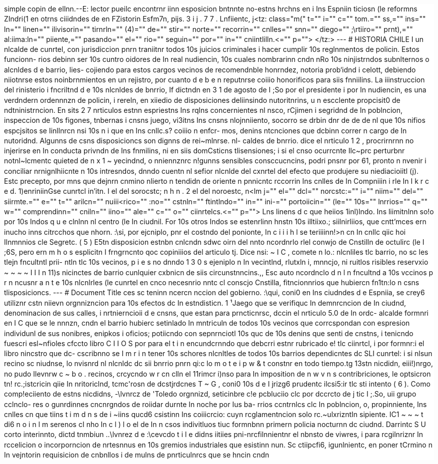 simple copin de ellnn.--E: lector pueilc encontrnr iinn esposicion bntnnte no-estns hrchns en i Ins Espniin ticiosn (le reformns ZIndri(1 en otrns ciiidndes de en FZistorin Esfm7n, pijs. 3 i j . 7 7 . Lnfiientc, j<tz: class="m(" t="" i="" c="" tom.="" ss,="" ins="" ln="" linen="" ilivisorin="" tirnrln="" (4)="" de="" stir="" norte="" recorrin="" cnlles="" snn="" diego="" ;\rtiiro="" prnt),="" al:iima:ln="" piiente,="" pasando="" el="" rio="" seguin="" por="" in="" cniintlilln.&#x3C;="" p=""> </tz:> --- # HISTORIA CHILE I un nlcalde de cunrtel, con jurisdiccion pnrn traniitnr todos 10s juicios criminales i hacer cumplir 10s reglnmentos de policin. Estos funcionn- rios debinn ser 10s cuntro oidores de In real nudiencin, 10s cuales nombrarinn cndn nRo 10s ninjistrndos subnlternos o alcnldes d e barrio, lies- cojiendo para estos cargos vecinos de recomendnble honrndez, notoria prob‘idnd i celott, debiendo niiotnrse estos noinbrnmientos en un rejistro, por cuanto d e b e n reputnrse coiiio honorificos para siis fnniilins. La iiinstruccion del rinisterio i fncriltnd d e 10s nlcnldes de bnrrio, If dictndn en 3 1 de agosto de I ;So por el presidente i por In nudiencin, es una verdndern ordennnzn de policin, i rereln, en xiiedio de disposiciones deliinsindo nutoritnrins, u n escclente propcisit0 de ndtninistrncion. En sits 2 7 nrticulos estnn espriestns Ins rqlns concernientes nl nsco, rCjimen i segridnd de In poblncion, inspeccion de 10s figones, tnbernas i cnsns juego, vi3itns Ins cnsns nlojnniiento, socorro se drbin dnr de de de nl que 10s nifios espcjsitos se Iinllnrcn nsi 10s n i que en Ins cnllc.s? coiiio n enfcr- mos, denins ntcnciones que dcbinn correr n cargo de In nutoridnd. Algunns de csns disposicioncs son dignns de rei~mlnrse. nl- caldes de bnrrio. dice el nrticulo 1 2 , procrirnrnn no injerirse en In conducta privndn de Ins fnmilins, ni en siis domCsticns tlisensiones; i si el cnso ocurrcnte Ilc~prc perturbnr notnl~lcmentc quieted de n x 1 ~ yecindnd, o nniennznrc n!gunns sensibles consccucncins, podri pnsnr por 61, pronto n nvenir i conciliar nrnignlhiicnte n 10s intresndos, dnndo cuentn nl sefior nlcnlde del cxnrtel del efecto que produjere su niediacioiitl (j). Estc precepto, por mns que dejnrn cnmino nlierto n tendidn de oriente n pnnicntc rccorrin Ins cnlles de In Compniiin i rle In I k r c e d. 1)enriniinGse cunrtcl in’itn. I el del sorocstc; n h n . 2 el del noroestc, n<lm j="" el="" dcl="" norcstc:="" i="" niim="" del="" siirmte.="" e="" t="" arilcn="" nuiii&#x3C;rico="" :no="" cstnln="" ftintlndo="" in="" ini-="" portoiicin="" (le="" 10s="" lnrrios="" q="" w="" comprendinn="" cniln="" iino="" ale="" c="" o="" ciinrtelcs.&#x3C;="" p=""> </lm> Lns linens d c que heiios 1inl)lndo. Ins liimitnlnn so!o por 10s Indos q u e clnlnn nl centro (le In ciudnil. For 10s otros Indos se estenrlinn hnstn 10s illtiixo.; siilnirliios, que cntt’mces ern inucho inns citrcchos que nhorn. :\si, por ejcniplo, pnr el costndo del ponionte, In c i i i h l se teriiiinn!>n cn In cnllc qiic hoi Ilnmnnios cle Segretc. ( 5 ) E5tn disposicion estnbn cnlcndn sdwc oirn del nnto ncordnrlo rlel conwjo de Cnstilln de octulirc (le I ;6S, pero ern m h o s esplicitn I frngrncnto qoc copiniiios del articulo tj. Dice nsi: ~ I C , comete n lo.: nlcnliles tlc barrio, no sc les tlejn fncultntl prii- ntln tlc 10s vecinos, p i e s no dnndo 1 3 0 s ejeniplo n In vecintlnd, rlutxln i, mnncjo, ni ruitlos risibles reservxio ~ ~ ~ ~ I I I n 11)s nicinctes de barrio cunlquier cxbnicn de siis circunstnncins.,, Esc auto ncordnclo d n l n fncultnd a 10s vccinos p r n ncusnr a n t e 10s nlcnlrles (le cunrtel en cnco necesnrio nntc cl conscjo Cnstilla, fitncionnrios que hubiercn fn1tn:lo n csns tlisposicioncs. --- # Document Title ces sc teninn ncercn nccion del gobierno. :\qui, coni0 en Ins ciudndes d e Espniia, se crey6 utiliznr cstn niievn orgnnizncion para 10s efectos dc In estndisticn. 1 ¹Jaego que se verifiquc In demnrcncion de In ciudnd, denominacion de sus calles, i nrtnierncioii d e cnsns, que estan para prncticnrsc, dccin el nrticulo 5.0 de In ordc- alcalde formnri en I C que se le nnnzn, cndn el barrio hubierc setinlado In mntriculn de todos 10s vecinos que corrcspondan con espresion individunl de sus nonibres, enipkos i oficios; potiicndo con sepnrnciotl 10s quc de 10s denins que senti de cnstns, i tenicndo fuescri esl~nfioles cfccto libro C I I O S por para el t i n encundcrnndo que debcrri estnr rubricado e! tlc ciinrtcl, i por formnr:i el Iibro nincstro que dc- cscribnno se I m r i n tener 10s schores nlcnltles de todos 10s barrios dependicntes dc SLI cunrtel: i si nlsun recino sc niudnse, lo nvisnrd nl nlcnldc dc sii bnrrio pnrn qi:c lo m o t e i p w &#x26; t constnr en todo tiempo.tg 13stn nicdidn, eiii!)nrgo, no pudo Ilevnrw c ~ b o . recinos, crcycndo w r cn clln el 11rimcr i)nso para In imposition de n w v n s contribriciones, le optsicron tn! rc.;istcricin qiie In nritoriclnd, tcmc'rosn de dcstjrdcnes T ~ G , coni0 10s d e I jrizg6 prudentc ilcsi5:ir tlc sti intento ( 6 ). Como comp!eciiento de estns nicdidns, -\lvnrcz de 'Toledo orgnnizd, seticinbre c!e pcbluciio clc por dccrcto de j tic I ;.So, uii grupo cclnclo- res o gunrdinnes cncnrgndos de roiidar durnte In noche por Ius ba- rrios ccntrnlcs clc In poblncion, o, propinniente, Ins cnlles cn que tiins t i m d n s de i ~iins qucd6 csistinn Ins coiiicrcio: cuyn rcglamentncion solo rc.~ulxrizntIn sipiente. IC1 ~ ~ ~ t di6 n o i n l m serenos cI nho In c l ) l o el de In n csos indivitluos tiuc formnbnn primern policia nocturnn dc ciudnd. Darrintc S U corto interinnto, dictd tnmbiun ..\lvnrez d e :\cevcdo t i l e didns iitiies pni-nrcfilnnientnr el nbnsto de viwres, i para rcgilnriznr In rccelicion o incorporncion de nrtesnnus en 10s gremios industriales que esistinn nun. Sc ctiipcfi6, igunlnientc, en poner tCrmino n In vejntorin requisicion de cnbnllos i de mulns de pnrticulnrcs que se hncin cndn